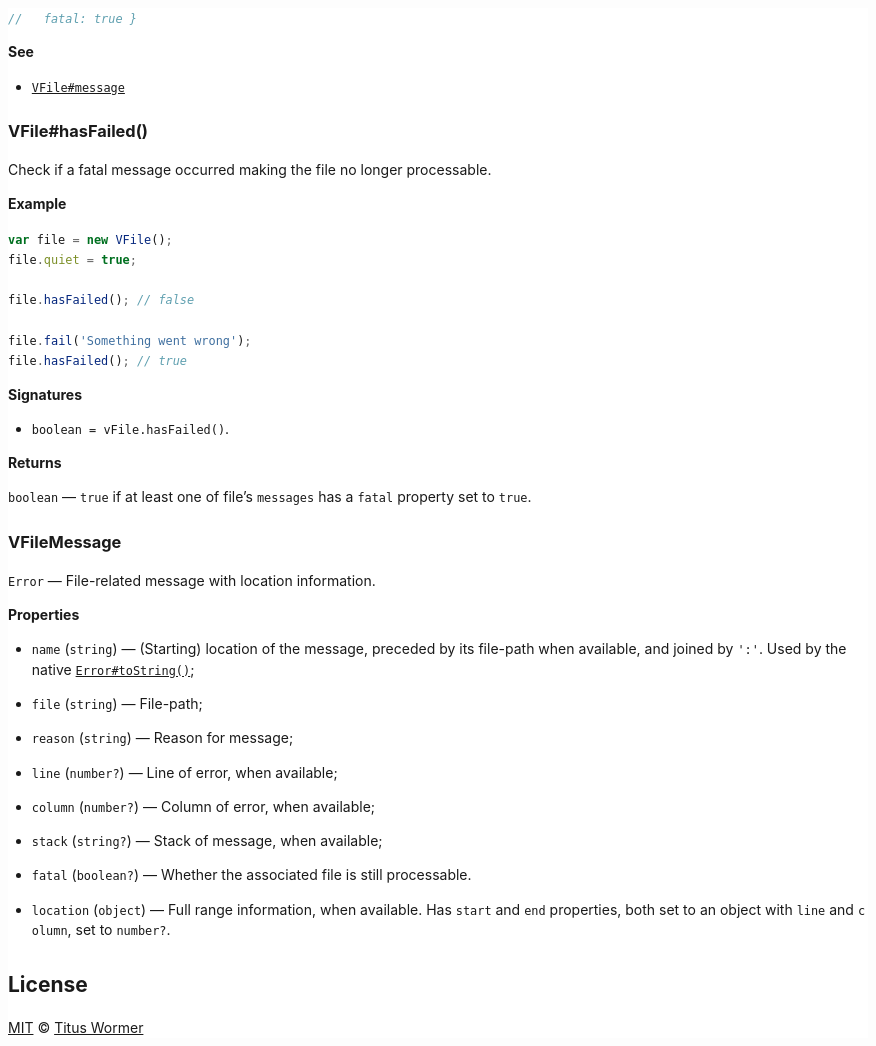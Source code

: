 ```js
//   fatal: true }
```

**See**

*   [`VFile#message`](#vfilemessagereason-position)

### VFile#hasFailed()

Check if a fatal message occurred making the file no longer processable.

**Example**

```js
var file = new VFile();
file.quiet = true;

file.hasFailed(); // false

file.fail('Something went wrong');
file.hasFailed(); // true
```

**Signatures**

*   `boolean = vFile.hasFailed()`.

**Returns**

`boolean` — `true` if at least one of file’s `messages` has a `fatal`
property set to `true`.

### VFileMessage

`Error` — File-related message with location information.

**Properties**

*   `name` (`string`)
    — (Starting) location of the message, preceded by its file-path when
    available, and joined by `':'`. Used by the native
    [`Error#toString()`](https://developer.mozilla.org/en-US/docs/Web/JavaScript/Reference/Global_Objects/Error/name);

*   `file` (`string`) — File-path;

*   `reason` (`string`) — Reason for message;

*   `line` (`number?`) — Line of error, when available;

*   `column` (`number?`) — Column of error, when available;

*   `stack` (`string?`) — Stack of message, when available;

*   `fatal` (`boolean?`) — Whether the associated file is still processable.

*   `location` (`object`) — Full range information, when available. Has
    `start` and `end` properties, both set to an object with `line` and
    `column`, set to `number?`.

## License

[MIT](LICENSE) © [Titus Wormer](http://wooorm.com)
